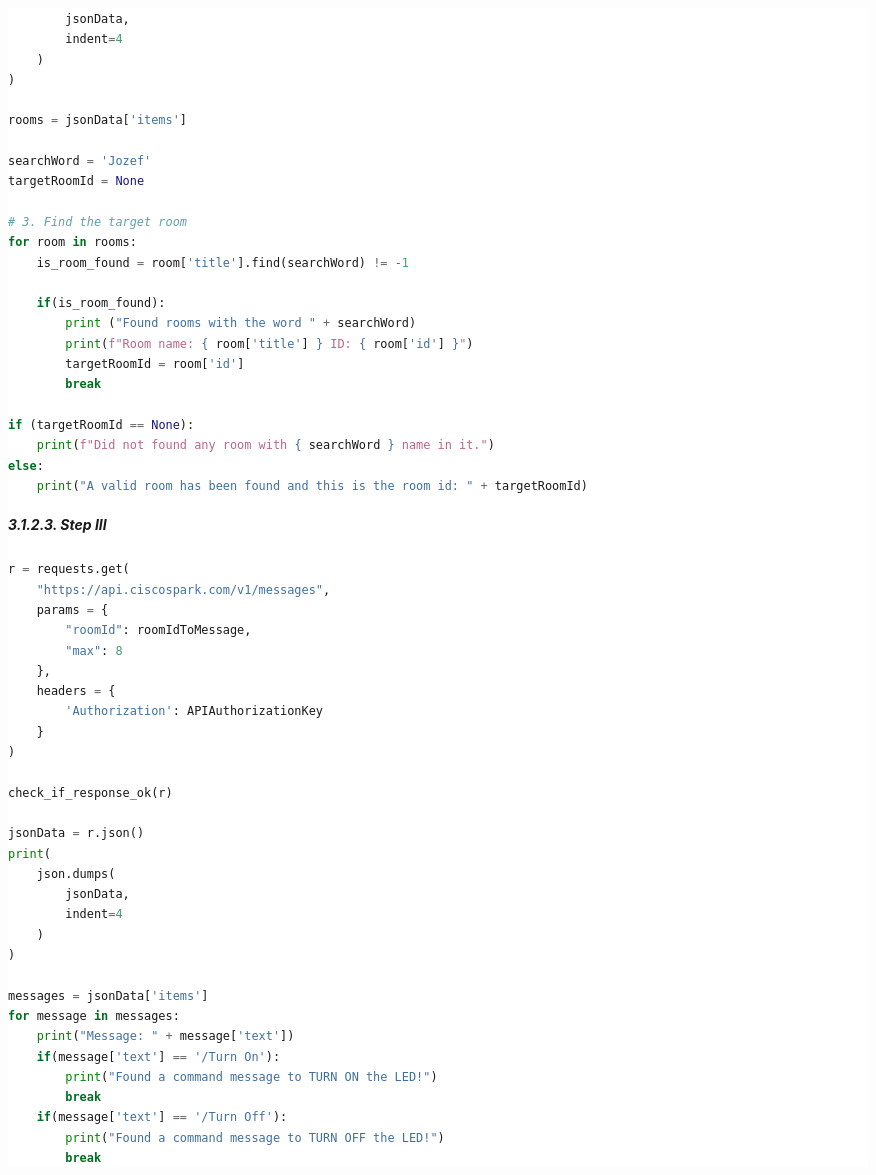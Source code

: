 ```python
        jsonData,
        indent=4
    )
)

rooms = jsonData['items']

searchWord = 'Jozef'
targetRoomId = None

# 3. Find the target room
for room in rooms:
	is_room_found = room['title'].find(searchWord) != -1
	
    if(is_room_found):
        print ("Found rooms with the word " + searchWord)
        print(f"Room name: { room['title'] } ID: { room['id'] }")
        targetRoomId = room['id']
        break

if (targetRoomId == None):
    print(f"Did not found any room with { searchWord } name in it.")
else:
    print("A valid room has been found and this is the room id: " + targetRoomId)
```

##### 3.1.2.3. Step III
```python
r = requests.get( 
	"https://api.ciscospark.com/v1/messages",
    params = {
	    "roomId": roomIdToMessage,
	    "max": 8
	},
    headers = {
		'Authorization': APIAuthorizationKey
	}
)

check_if_response_ok(r)

jsonData = r.json()
print(
    json.dumps(
        jsonData,
        indent=4
    )
)

messages = jsonData['items']
for message in messages:
    print("Message: " + message['text'])
    if(message['text'] == '/Turn On'):
        print("Found a command message to TURN ON the LED!")
        break
    if(message['text'] == '/Turn Off'):
        print("Found a command message to TURN OFF the LED!")
        break
```
